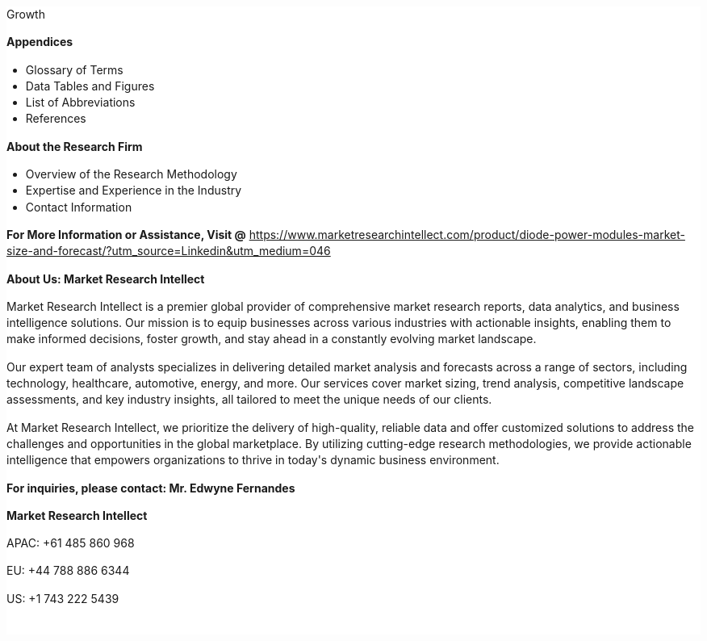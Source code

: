 Growth</li></ul><p><strong>Appendices</strong></p><ul><li>Glossary of Terms</li><li>Data Tables and Figures</li><li>List of Abbreviations</li><li>References</li></ul><p><strong>About the Research Firm</strong></p><ul><li>Overview of the Research Methodology</li><li>Expertise and Experience in the Industry</li><li>Contact Information</li></ul></div><div class="article-main__content" data-test-id="publishing-text-block"><p><span class="font-[700]"><strong>For More Information or Assistance, Visit @</strong>&nbsp;<a href="https://www.marketresearchintellect.com/product/diode-power-modules-market-size-and-forecast/?utm_source=Linkedin&utm_medium=046">https://www.marketresearchintellect.com/product/diode-power-modules-market-size-and-forecast/?utm_source=Linkedin&utm_medium=046</a></span></p><p><strong>About Us: Market Research Intellect</strong></p><p>Market Research Intellect is a premier global provider of comprehensive market research reports, data analytics, and business intelligence solutions. Our mission is to equip businesses across various industries with actionable insights, enabling them to make informed decisions, foster growth, and stay ahead in a constantly evolving market landscape.</p><p>Our expert team of analysts specializes in delivering detailed market analysis and forecasts across a range of sectors, including technology, healthcare, automotive, energy, and more. Our services cover market sizing, trend analysis, competitive landscape assessments, and key industry insights, all tailored to meet the unique needs of our clients.</p><p>At Market Research Intellect, we prioritize the delivery of high-quality, reliable data and offer customized solutions to address the challenges and opportunities in the global marketplace. By utilizing cutting-edge research methodologies, we provide actionable intelligence that empowers organizations to thrive in today's dynamic business environment.</p><p><strong>For inquiries, please contact: Mr. Edwyne Fernandes</strong></p><p><strong>Market Research Intellect</strong></p><p>APAC: +61 485 860 968</p><p>EU: +44 788 886 6344</p><p>US: +1 743 222 5439</p></div><div class="article-main__content" data-test-id="publishing-text-block">&nbsp;</div>
